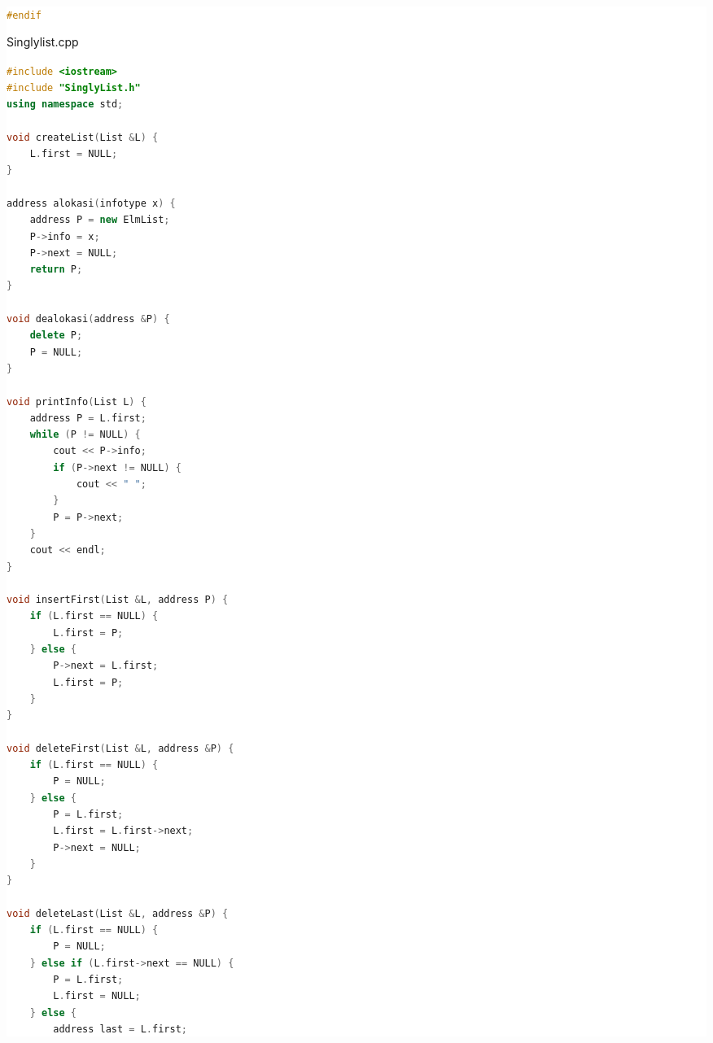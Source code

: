```C++
#endif
```

Singlylist.cpp
```C++
#include <iostream>
#include "SinglyList.h"
using namespace std;

void createList(List &L) {
    L.first = NULL;
}

address alokasi(infotype x) {
    address P = new ElmList;
    P->info = x;
    P->next = NULL;
    return P;
}

void dealokasi(address &P) {
    delete P;
    P = NULL;
}

void printInfo(List L) {
    address P = L.first;
    while (P != NULL) {
        cout << P->info;
        if (P->next != NULL) {
            cout << " ";
        }
        P = P->next;
    }
    cout << endl;
}

void insertFirst(List &L, address P) {
    if (L.first == NULL) {
        L.first = P;
    } else {
        P->next = L.first;
        L.first = P;
    }
}

void deleteFirst(List &L, address &P) {
    if (L.first == NULL) {
        P = NULL;
    } else {
        P = L.first;
        L.first = L.first->next;
        P->next = NULL;
    }
}

void deleteLast(List &L, address &P) {
    if (L.first == NULL) {
        P = NULL;
    } else if (L.first->next == NULL) {
        P = L.first;
        L.first = NULL;
    } else {
        address last = L.first;
```
